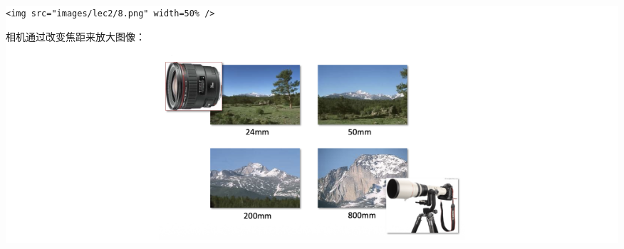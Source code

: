     <img src="images/lec2/8.png" width=50% />
</div>

相机通过改变焦距来放大图像：

<div style="text-align: center">
    <img src="images/lec2/9.png" width=50% />
</div>
